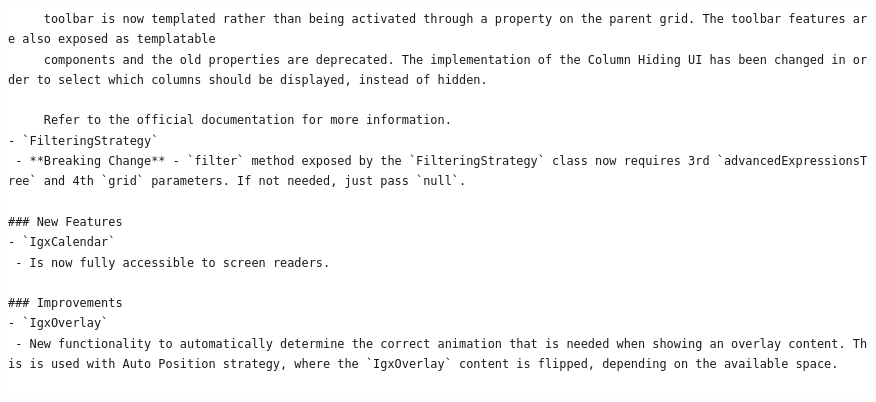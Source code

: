    ```
        toolbar is now templated rather than being activated through a property on the parent grid. The toolbar features are also exposed as templatable
        components and the old properties are deprecated. The implementation of the Column Hiding UI has been changed in order to select which columns should be displayed, instead of hidden.

        Refer to the official documentation for more information.
- `FilteringStrategy`
    - **Breaking Change** - `filter` method exposed by the `FilteringStrategy` class now requires 3rd `advancedExpressionsTree` and 4th `grid` parameters. If not needed, just pass `null`.

### New Features
- `IgxCalendar`
    - Is now fully accessible to screen readers.

### Improvements
- `IgxOverlay`
    - New functionality to automatically determine the correct animation that is needed when showing an overlay content. This is used with Auto Position strategy, where the `IgxOverlay` content is flipped, depending on the available space.

